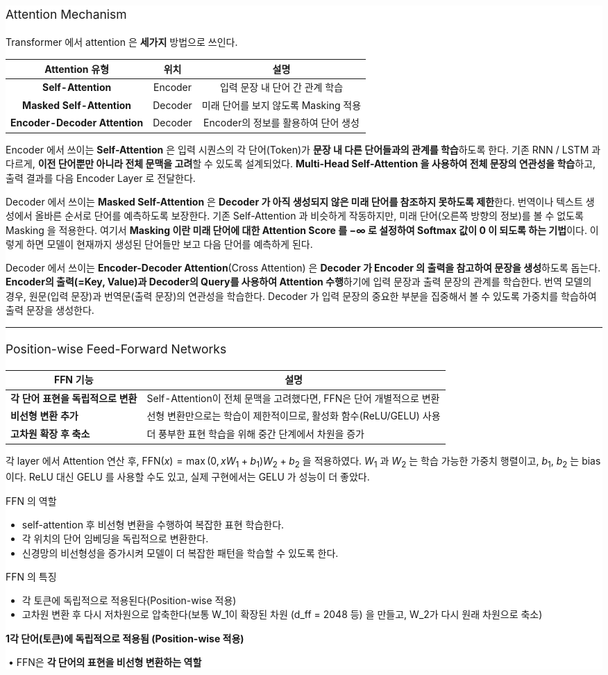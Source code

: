 
<p style="font-size:125%">Attention Mechanism</p>

Transformer 에서 attention 은 **세가지** 방법으로 쓰인다.

|      **Attention 유형**       | **위치** |               **설명**               |
| :---------------------------: | :------: | :----------------------------------: |
|      **Self-Attention**       | Encoder  |    입력 문장 내 단어 간 관계 학습    |
|   **Masked Self-Attention**   | Decoder  | 미래 단어를 보지 않도록 Masking 적용 |
| **Encoder-Decoder Attention** | Decoder  | Encoder의 정보를 활용하여 단어 생성  |

Encoder 에서 쓰이는 **Self-Attention** 은 입력 시퀀스의 각 단어(Token)가 **문장 내 다른 단어들과의 관계를 학습**하도록 한다. 기존 RNN / LSTM 과 다르게, **이전 단어뿐만 아니라 전체 문맥을 고려**할 수 있도록 설계되었다. **Multi-Head Self-Attention 을 사용하여 전체 문장의 연관성을 학습**하고, 출력 결과를 다음 Encoder Layer 로 전달한다.

Decoder 에서 쓰이는 **Masked Self-Attention** 은 **Decoder 가 아직 생성되지 않은 미래 단어를 참조하지 못하도록 제한**한다. 번역이나 텍스트 생성에서 올바른 순서로 단어를 예측하도록 보장한다. 기존 Self-Attention 과 비슷하게 작동하지만, 미래 단어(오른쪽 방향의 정보)를 볼 수 없도록 Masking 을 적용한다. 여기서 **Masking 이란 미래 단어에 대한 Attention Score 를 $-\infty$ 로 설정하여 Softmax 값이 0 이 되도록 하는 기법**이다. 이렇게 하면 모델이 현재까지 생성된 단어들만 보고 다음 단어를 예측하게 된다.

Decoder 에서 쓰이는 **Encoder-Decoder Attention**(Cross Attention) 은 **Decoder 가 Encoder 의 출력을 참고하여 문장을 생성**하도록 돕는다. **Encoder의 출력(=Key, Value)과 Decoder의 Query를 사용하여 Attention 수행**하기에 입력 문장과 출력 문장의 관계를 학습한다. 번역 모델의 경우, 원문(입력 문장)과 번역문(출력 문장)의 연관성을 학습한다. Decoder 가 입력 문장의 중요한 부분을 집중해서 볼 수 있도록 가중치를 학습하여 출력 문장을 생성한다.

---

<p style="font-size:125%">Position-wise Feed-Forward Networks</p>

| **FFN 기능**                       | **설명**                                                     |
| ---------------------------------- | ------------------------------------------------------------ |
| **각 단어 표현을 독립적으로 변환** | Self-Attention이 전체 문맥을 고려했다면, FFN은 단어 개별적으로 변환 |
| **비선형 변환 추가**               | 선형 변환만으로는 학습이 제한적이므로, 활성화 함수(ReLU/GELU) 사용 |
| **고차원 확장 후 축소**            | 더 풍부한 표현 학습을 위해 중간 단계에서 차원을 증가         |

각 layer 에서 Attention 연산 후, $\text{FFN}(x) = \max(0, xW_1 + b_1) W_2 + b_2$ 을 적용하였다. $W_1$ 과 $W_2$ 는 학습 가능한 가중치 행렬이고, $b_1$, $b_2$ 는 bias 이다. ReLU 대신 GELU 를 사용할 수도 있고, 실제 구현에서는 GELU 가 성능이 더 좋았다.

FFN 의 역할

- self-attention 후 비선형 변환을 수행하여 복잡한 표현 학습한다.
- 각 위치의 단어 임베딩을 독립적으로 변환한다.
- 신경망의 비선형성을 증가시켜 모델이 더 복잡한 패턴을 학습할 수 있도록 한다.

FFN 의 특징

- 각 토큰에 독립적으로 적용된다(Position-wise 적용)
- 고차원 변환 후 다시 저차원으로 압축한다(보통 W_1이 확장된 차원 (d_ff = 2048 등) 을 만들고, W_2가 다시 원래 차원으로 축소)



**1각 단어(토큰)에 독립적으로 적용됨 (Position-wise 적용)**

​	•	FFN은 **각 단어의 표현을 비선형 변환하는 역할**
